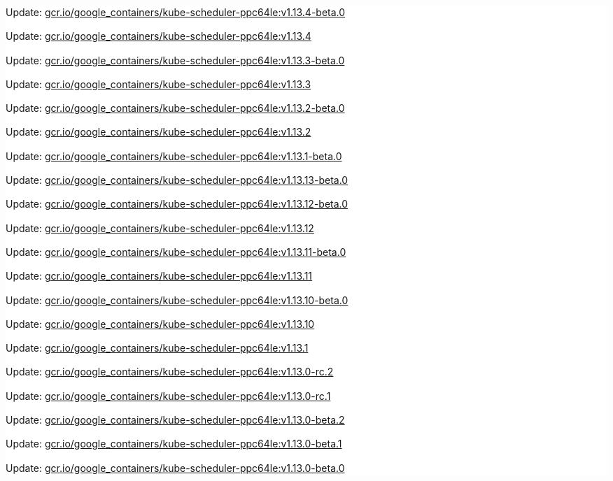 Update: [gcr.io/google_containers/kube-scheduler-ppc64le:v1.13.4-beta.0](https://hub.docker.com/r/cruse/kube-scheduler-ppc64le/tags/)

Update: [gcr.io/google_containers/kube-scheduler-ppc64le:v1.13.4](https://hub.docker.com/r/cruse/kube-scheduler-ppc64le/tags/)

Update: [gcr.io/google_containers/kube-scheduler-ppc64le:v1.13.3-beta.0](https://hub.docker.com/r/cruse/kube-scheduler-ppc64le/tags/)

Update: [gcr.io/google_containers/kube-scheduler-ppc64le:v1.13.3](https://hub.docker.com/r/cruse/kube-scheduler-ppc64le/tags/)

Update: [gcr.io/google_containers/kube-scheduler-ppc64le:v1.13.2-beta.0](https://hub.docker.com/r/cruse/kube-scheduler-ppc64le/tags/)

Update: [gcr.io/google_containers/kube-scheduler-ppc64le:v1.13.2](https://hub.docker.com/r/cruse/kube-scheduler-ppc64le/tags/)

Update: [gcr.io/google_containers/kube-scheduler-ppc64le:v1.13.1-beta.0](https://hub.docker.com/r/cruse/kube-scheduler-ppc64le/tags/)

Update: [gcr.io/google_containers/kube-scheduler-ppc64le:v1.13.13-beta.0](https://hub.docker.com/r/cruse/kube-scheduler-ppc64le/tags/)

Update: [gcr.io/google_containers/kube-scheduler-ppc64le:v1.13.12-beta.0](https://hub.docker.com/r/cruse/kube-scheduler-ppc64le/tags/)

Update: [gcr.io/google_containers/kube-scheduler-ppc64le:v1.13.12](https://hub.docker.com/r/cruse/kube-scheduler-ppc64le/tags/)

Update: [gcr.io/google_containers/kube-scheduler-ppc64le:v1.13.11-beta.0](https://hub.docker.com/r/cruse/kube-scheduler-ppc64le/tags/)

Update: [gcr.io/google_containers/kube-scheduler-ppc64le:v1.13.11](https://hub.docker.com/r/cruse/kube-scheduler-ppc64le/tags/)

Update: [gcr.io/google_containers/kube-scheduler-ppc64le:v1.13.10-beta.0](https://hub.docker.com/r/cruse/kube-scheduler-ppc64le/tags/)

Update: [gcr.io/google_containers/kube-scheduler-ppc64le:v1.13.10](https://hub.docker.com/r/cruse/kube-scheduler-ppc64le/tags/)

Update: [gcr.io/google_containers/kube-scheduler-ppc64le:v1.13.1](https://hub.docker.com/r/cruse/kube-scheduler-ppc64le/tags/)

Update: [gcr.io/google_containers/kube-scheduler-ppc64le:v1.13.0-rc.2](https://hub.docker.com/r/cruse/kube-scheduler-ppc64le/tags/)

Update: [gcr.io/google_containers/kube-scheduler-ppc64le:v1.13.0-rc.1](https://hub.docker.com/r/cruse/kube-scheduler-ppc64le/tags/)

Update: [gcr.io/google_containers/kube-scheduler-ppc64le:v1.13.0-beta.2](https://hub.docker.com/r/cruse/kube-scheduler-ppc64le/tags/)

Update: [gcr.io/google_containers/kube-scheduler-ppc64le:v1.13.0-beta.1](https://hub.docker.com/r/cruse/kube-scheduler-ppc64le/tags/)

Update: [gcr.io/google_containers/kube-scheduler-ppc64le:v1.13.0-beta.0](https://hub.docker.com/r/cruse/kube-scheduler-ppc64le/tags/)
